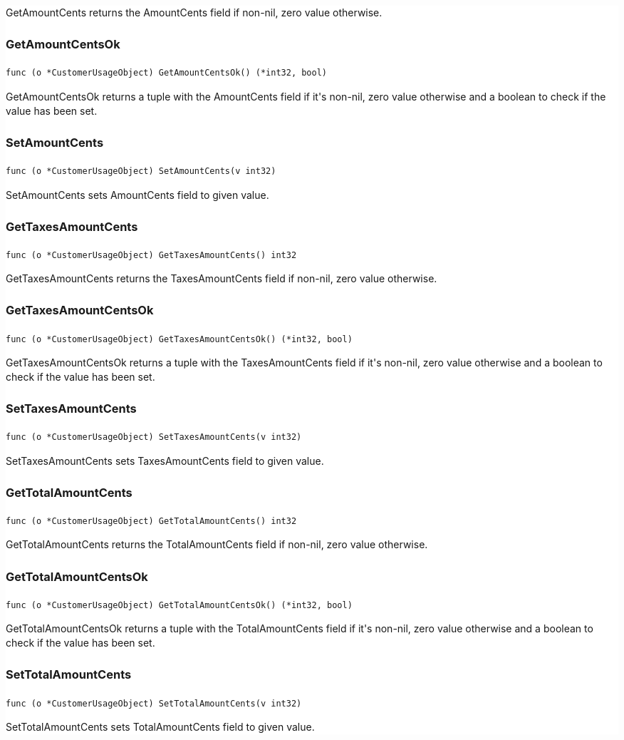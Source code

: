 GetAmountCents returns the AmountCents field if non-nil, zero value otherwise.

### GetAmountCentsOk

`func (o *CustomerUsageObject) GetAmountCentsOk() (*int32, bool)`

GetAmountCentsOk returns a tuple with the AmountCents field if it's non-nil, zero value otherwise
and a boolean to check if the value has been set.

### SetAmountCents

`func (o *CustomerUsageObject) SetAmountCents(v int32)`

SetAmountCents sets AmountCents field to given value.


### GetTaxesAmountCents

`func (o *CustomerUsageObject) GetTaxesAmountCents() int32`

GetTaxesAmountCents returns the TaxesAmountCents field if non-nil, zero value otherwise.

### GetTaxesAmountCentsOk

`func (o *CustomerUsageObject) GetTaxesAmountCentsOk() (*int32, bool)`

GetTaxesAmountCentsOk returns a tuple with the TaxesAmountCents field if it's non-nil, zero value otherwise
and a boolean to check if the value has been set.

### SetTaxesAmountCents

`func (o *CustomerUsageObject) SetTaxesAmountCents(v int32)`

SetTaxesAmountCents sets TaxesAmountCents field to given value.


### GetTotalAmountCents

`func (o *CustomerUsageObject) GetTotalAmountCents() int32`

GetTotalAmountCents returns the TotalAmountCents field if non-nil, zero value otherwise.

### GetTotalAmountCentsOk

`func (o *CustomerUsageObject) GetTotalAmountCentsOk() (*int32, bool)`

GetTotalAmountCentsOk returns a tuple with the TotalAmountCents field if it's non-nil, zero value otherwise
and a boolean to check if the value has been set.

### SetTotalAmountCents

`func (o *CustomerUsageObject) SetTotalAmountCents(v int32)`

SetTotalAmountCents sets TotalAmountCents field to given value.

